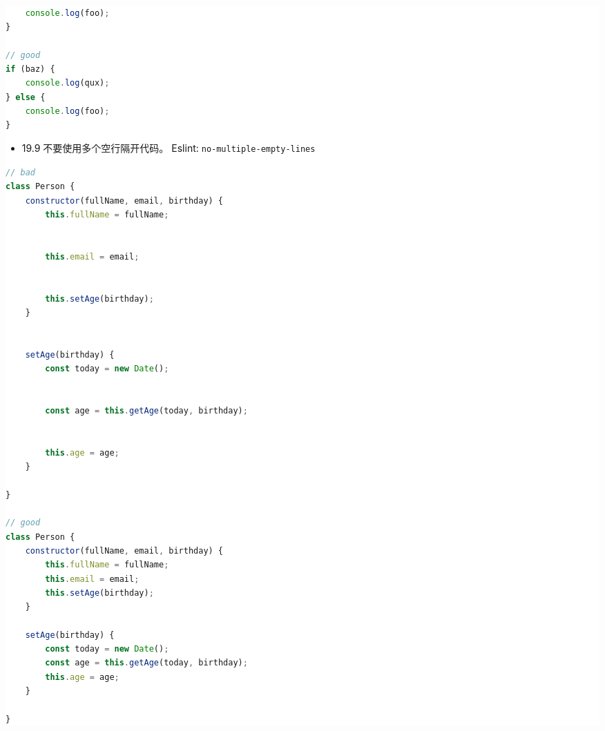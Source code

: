 ```javascript
    console.log(foo);
}

// good
if (baz) {
    console.log(qux);
} else {
    console.log(foo);
}
```

* 19.9 不要使用多个空行隔开代码。 Eslint: `no-multiple-empty-lines`

```javascript
// bad
class Person {
    constructor(fullName, email, birthday) {
        this.fullName = fullName;


        this.email = email;


        this.setAge(birthday);
    }


    setAge(birthday) {
        const today = new Date();


        const age = this.getAge(today, birthday);


        this.age = age;
    }

}

// good
class Person {
    constructor(fullName, email, birthday) {
        this.fullName = fullName;
        this.email = email;
        this.setAge(birthday);
    }

    setAge(birthday) {
        const today = new Date();
        const age = this.getAge(today, birthday);
        this.age = age;
    }

}
```
